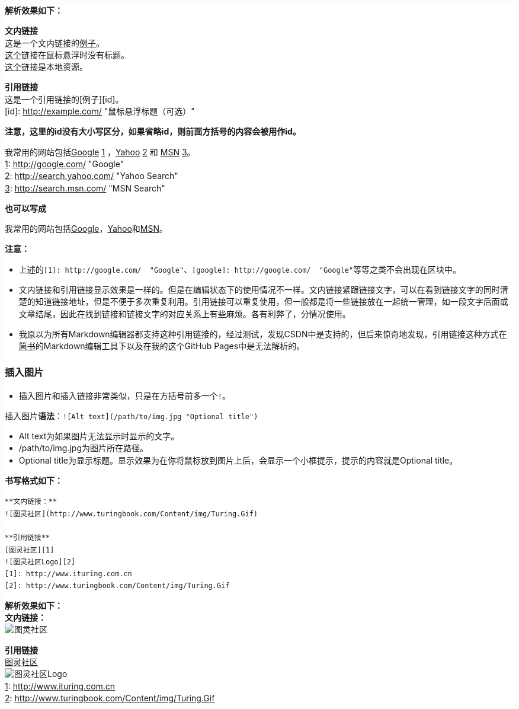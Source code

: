 **解析效果如下：**  

**文内链接**  
这是一个文内链接的[例子](http://example.com/ "鼠标悬浮此处显示的标题")。  
[这个](http://example.net/)链接在鼠标悬浮时没有标题。  
[这个](/about/)链接是本地资源。  

**引用链接**  
这是一个引用链接的[例子][id]。  
[id]: http://example.com/  "鼠标悬浮标题（可选）"  

**注意，这里的id没有大小写区分，如果省略id，则前面方括号的内容会被用作id。**  

我常用的网站包括[Google] [1] ，[Yahoo] [2] 和 [MSN] [3]。  
[1]: http://google.com/        "Google"  
[2]: http://search.yahoo.com/  "Yahoo Search"  
[3]: http://search.msn.com/    "MSN Search"  

**也可以写成**  

我常用的网站包括[Google][]，[Yahoo][]和[MSN][]。  

[google]: http://google.com/        "Google"
[yahoo]:  http://search.yahoo.com/  "Yahoo Search"
[msn]:    http://search.msn.com/    "MSN Search"

**注意：**

* 上述的`[1]: http://google.com/  "Google"`、`[google]: http://google.com/  "Google"`等等之类不会出现在区块中。 

* 文内链接和引用链接显示效果是一样的。但是在编辑状态下的使用情况不一样。文内链接紧跟链接文字，可以在看到链接文字的同时清楚的知道链接地址，但是不便于多次重复利用。引用链接可以重复使用，但一般都是将一些链接放在一起统一管理，如一段文字后面或文章结尾，因此在找到链接和链接文字的对应关系上有些麻烦。各有利弊了，分情况使用。

* 我原以为所有Markdown编辑器都支持这种引用链接的，经过测试，发现CSDN中是支持的，但后来惊奇地发现，引用链接这种方式在[简书](https://www.jianshu.com/)的Markdown编辑工具下以及在我的这个GitHub Pages中是无法解析的。


### 插入图片  

* 插入图片和插入链接非常类似，只是在方括号前多一个`!`。  

插入图片**语法**：`![Alt text](/path/to/img.jpg "Optional title")`  

* Alt text为如果图片无法显示时显示的文字。  
* /path/to/img.jpg为图片所在路径。  
* Optional title为显示标题。显示效果为在你将鼠标放到图片上后，会显示一个小框提示，提示的内容就是Optional title。  

**书写格式如下：**  

```
**文内链接：**
![图灵社区](http://www.turingbook.com/Content/img/Turing.Gif)

**引用链接**
[图灵社区][1]
![图灵社区Logo][2]
[1]: http://www.ituring.com.cn
[2]: http://www.turingbook.com/Content/img/Turing.Gif
```

**解析效果如下：**  
**文内链接：**  
![图灵社区](http://www.turingbook.com/Content/img/Turing.Gif)   

**引用链接**  
[图灵社区][1]  
![图灵社区Logo][2]  
[1]: http://www.ituring.com.cn   
[2]: http://www.turingbook.com/Content/img/Turing.Gif  


[1]:	http://google.com/        "Google"
[2]:	http://search.yahoo.com/  "Yahoo Search"
[3]:	http://search.msn.com/    "MSN Search"
[^1]: Markdown是一种纯文本标记语言  
[^Le]: 开源笔记平台，支持Markdown和笔记直接发为博文  